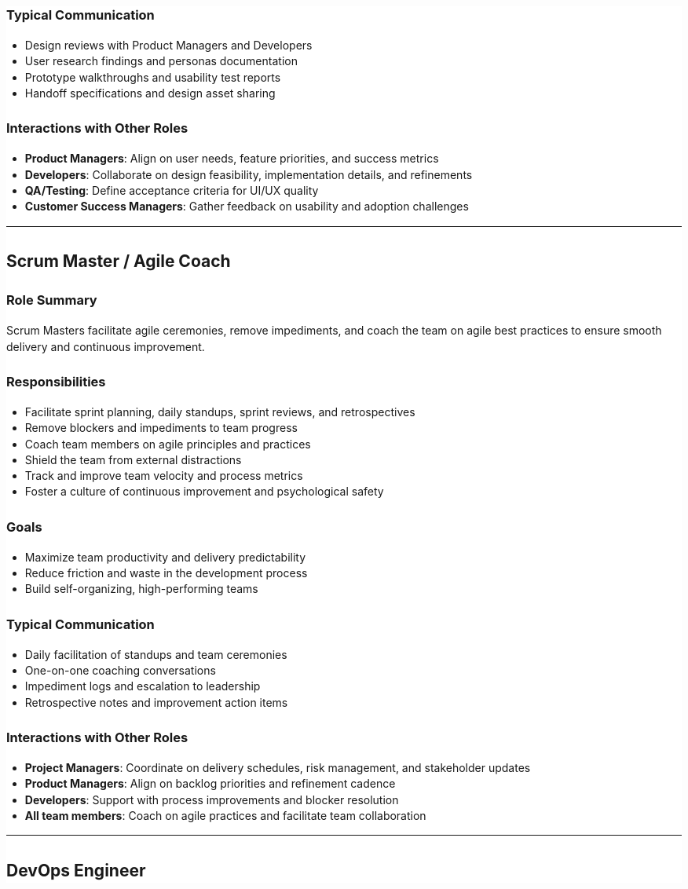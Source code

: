 ### Typical Communication
- Design reviews with Product Managers and Developers
- User research findings and personas documentation
- Prototype walkthroughs and usability test reports
- Handoff specifications and design asset sharing

### Interactions with Other Roles
- **Product Managers**: Align on user needs, feature priorities, and success metrics
- **Developers**: Collaborate on design feasibility, implementation details, and refinements
- **QA/Testing**: Define acceptance criteria for UI/UX quality
- **Customer Success Managers**: Gather feedback on usability and adoption challenges

---

## Scrum Master / Agile Coach

### Role Summary
Scrum Masters facilitate agile ceremonies, remove impediments, and coach the team on agile best practices to ensure smooth delivery and continuous improvement.

### Responsibilities
- Facilitate sprint planning, daily standups, sprint reviews, and retrospectives
- Remove blockers and impediments to team progress
- Coach team members on agile principles and practices
- Shield the team from external distractions
- Track and improve team velocity and process metrics
- Foster a culture of continuous improvement and psychological safety

### Goals
- Maximize team productivity and delivery predictability
- Reduce friction and waste in the development process
- Build self-organizing, high-performing teams

### Typical Communication
- Daily facilitation of standups and team ceremonies
- One-on-one coaching conversations
- Impediment logs and escalation to leadership
- Retrospective notes and improvement action items

### Interactions with Other Roles
- **Project Managers**: Coordinate on delivery schedules, risk management, and stakeholder updates
- **Product Managers**: Align on backlog priorities and refinement cadence
- **Developers**: Support with process improvements and blocker resolution
- **All team members**: Coach on agile practices and facilitate team collaboration

---

## DevOps Engineer
